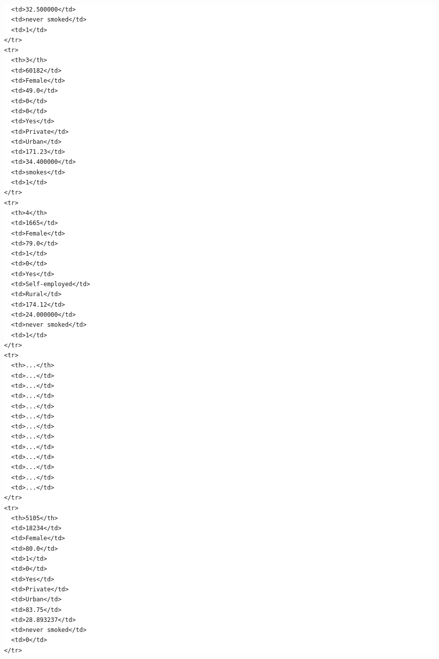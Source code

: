       <td>32.500000</td>
      <td>never smoked</td>
      <td>1</td>
    </tr>
    <tr>
      <th>3</th>
      <td>60182</td>
      <td>Female</td>
      <td>49.0</td>
      <td>0</td>
      <td>0</td>
      <td>Yes</td>
      <td>Private</td>
      <td>Urban</td>
      <td>171.23</td>
      <td>34.400000</td>
      <td>smokes</td>
      <td>1</td>
    </tr>
    <tr>
      <th>4</th>
      <td>1665</td>
      <td>Female</td>
      <td>79.0</td>
      <td>1</td>
      <td>0</td>
      <td>Yes</td>
      <td>Self-employed</td>
      <td>Rural</td>
      <td>174.12</td>
      <td>24.000000</td>
      <td>never smoked</td>
      <td>1</td>
    </tr>
    <tr>
      <th>...</th>
      <td>...</td>
      <td>...</td>
      <td>...</td>
      <td>...</td>
      <td>...</td>
      <td>...</td>
      <td>...</td>
      <td>...</td>
      <td>...</td>
      <td>...</td>
      <td>...</td>
      <td>...</td>
    </tr>
    <tr>
      <th>5105</th>
      <td>18234</td>
      <td>Female</td>
      <td>80.0</td>
      <td>1</td>
      <td>0</td>
      <td>Yes</td>
      <td>Private</td>
      <td>Urban</td>
      <td>83.75</td>
      <td>28.893237</td>
      <td>never smoked</td>
      <td>0</td>
    </tr>